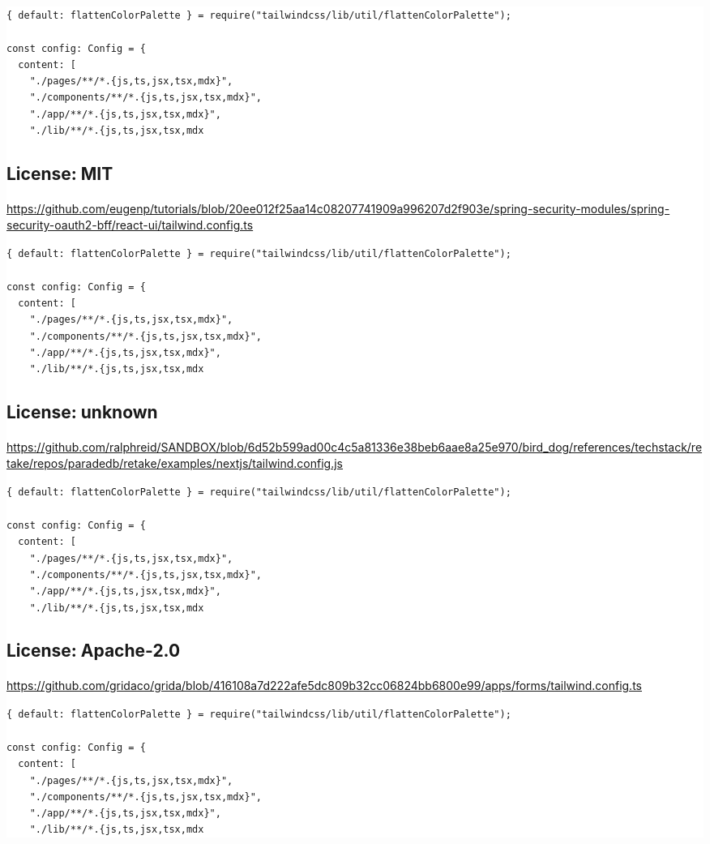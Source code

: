 ```
{ default: flattenColorPalette } = require("tailwindcss/lib/util/flattenColorPalette");

const config: Config = {
  content: [
    "./pages/**/*.{js,ts,jsx,tsx,mdx}",
    "./components/**/*.{js,ts,jsx,tsx,mdx}",
    "./app/**/*.{js,ts,jsx,tsx,mdx}",
    "./lib/**/*.{js,ts,jsx,tsx,mdx
```

## License: MIT

<https://github.com/eugenp/tutorials/blob/20ee012f25aa14c08207741909a996207d2f903e/spring-security-modules/spring-security-oauth2-bff/react-ui/tailwind.config.ts>

```
{ default: flattenColorPalette } = require("tailwindcss/lib/util/flattenColorPalette");

const config: Config = {
  content: [
    "./pages/**/*.{js,ts,jsx,tsx,mdx}",
    "./components/**/*.{js,ts,jsx,tsx,mdx}",
    "./app/**/*.{js,ts,jsx,tsx,mdx}",
    "./lib/**/*.{js,ts,jsx,tsx,mdx
```

## License: unknown

<https://github.com/ralphreid/SANDBOX/blob/6d52b599ad00c4c5a81336e38beb6aae8a25e970/bird_dog/references/techstack/retake/repos/paradedb/retake/examples/nextjs/tailwind.config.js>

```
{ default: flattenColorPalette } = require("tailwindcss/lib/util/flattenColorPalette");

const config: Config = {
  content: [
    "./pages/**/*.{js,ts,jsx,tsx,mdx}",
    "./components/**/*.{js,ts,jsx,tsx,mdx}",
    "./app/**/*.{js,ts,jsx,tsx,mdx}",
    "./lib/**/*.{js,ts,jsx,tsx,mdx
```

## License: Apache-2.0

<https://github.com/gridaco/grida/blob/416108a7d222afe5dc809b32cc06824bb6800e99/apps/forms/tailwind.config.ts>

```
{ default: flattenColorPalette } = require("tailwindcss/lib/util/flattenColorPalette");

const config: Config = {
  content: [
    "./pages/**/*.{js,ts,jsx,tsx,mdx}",
    "./components/**/*.{js,ts,jsx,tsx,mdx}",
    "./app/**/*.{js,ts,jsx,tsx,mdx}",
    "./lib/**/*.{js,ts,jsx,tsx,mdx
```
